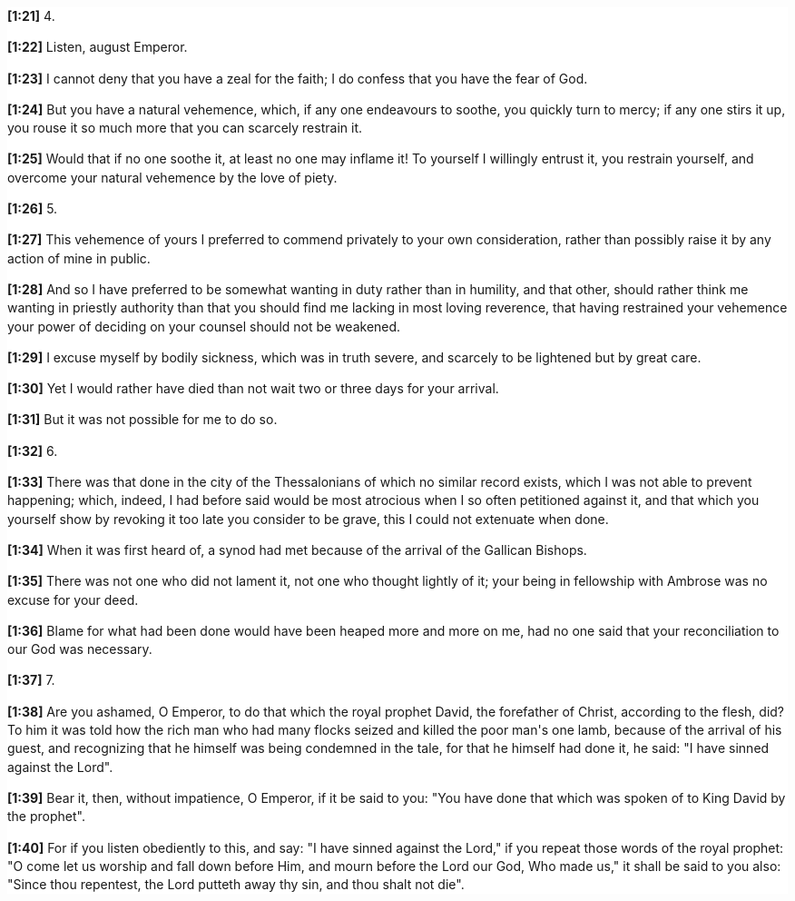 **[1:21]** 4.

**[1:22]** Listen, august Emperor.

**[1:23]** I cannot deny that you have a zeal for the faith; I do confess that you have the fear of God.

**[1:24]** But you have a natural vehemence, which, if any one endeavours to soothe, you quickly turn to mercy; if any one stirs it up, you rouse it so much more that you can scarcely restrain it.

**[1:25]** Would that if no one soothe it, at least no one may inflame it! To yourself I willingly entrust it, you restrain yourself, and overcome your natural vehemence by the love of piety.

**[1:26]** 5.

**[1:27]** This vehemence of yours I preferred to commend privately to your own consideration, rather than possibly raise it by any action of mine in public.

**[1:28]** And so I have preferred to be somewhat wanting in duty rather than in humility, and that other, should rather think me wanting in priestly authority than that you should find me lacking in most loving reverence, that having restrained your vehemence your power of deciding on your counsel should not be weakened.

**[1:29]** I excuse myself by bodily sickness, which was in truth severe, and scarcely to be lightened but by great care.

**[1:30]** Yet I would rather have died than not wait two or three days for your arrival.

**[1:31]** But it was not possible for me to do so.

**[1:32]** 6.

**[1:33]** There was that done in the city of the Thessalonians of which no similar record exists, which I was not able to prevent happening; which, indeed, I had before said would be most atrocious when I so often petitioned against it, and that which you yourself show by revoking it too late you consider to be grave, this I could not extenuate when done.

**[1:34]** When it was first heard of, a synod had met because of the arrival of the Gallican Bishops.

**[1:35]** There was not one who did not lament it, not one who thought lightly of it; your being in fellowship with Ambrose was no excuse for your deed.

**[1:36]** Blame for what had been done would have been heaped more and more on me, had no one said that your reconciliation to our God was necessary.

**[1:37]** 7.

**[1:38]** Are you ashamed, O Emperor, to do that which the royal prophet David, the forefather of Christ, according to the flesh, did? To him it was told how the rich man who had many flocks seized and killed the poor man's one lamb, because of the arrival of his guest, and recognizing that he himself was being condemned in the tale, for that he himself had done it, he said: "I have sinned against the Lord".

**[1:39]** Bear it, then, without impatience, O Emperor, if it be said to you: "You have done that which was spoken of to King David by the prophet".

**[1:40]** For if you listen obediently to this, and say: "I have sinned against the Lord," if you repeat those words of the royal prophet: "O come let us worship and fall down before Him, and mourn before the Lord our God, Who made us," it shall be said to you also: "Since thou repentest, the Lord putteth away thy sin, and thou shalt not die".
